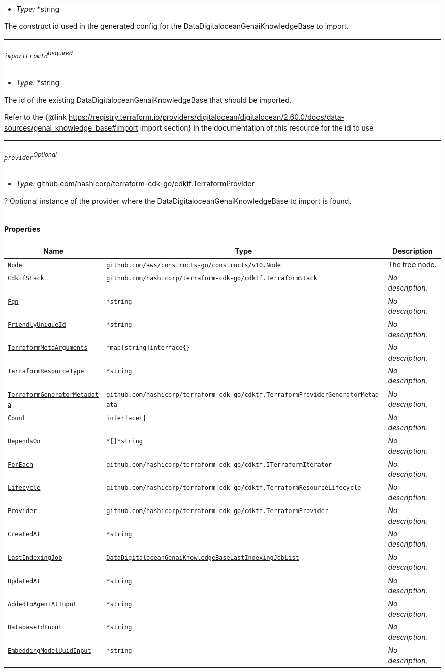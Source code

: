 - *Type:* *string

The construct id used in the generated config for the DataDigitaloceanGenaiKnowledgeBase to import.

---

###### `importFromId`<sup>Required</sup> <a name="importFromId" id="@cdktf/provider-digitalocean.dataDigitaloceanGenaiKnowledgeBase.DataDigitaloceanGenaiKnowledgeBase.generateConfigForImport.parameter.importFromId"></a>

- *Type:* *string

The id of the existing DataDigitaloceanGenaiKnowledgeBase that should be imported.

Refer to the {@link https://registry.terraform.io/providers/digitalocean/digitalocean/2.60.0/docs/data-sources/genai_knowledge_base#import import section} in the documentation of this resource for the id to use

---

###### `provider`<sup>Optional</sup> <a name="provider" id="@cdktf/provider-digitalocean.dataDigitaloceanGenaiKnowledgeBase.DataDigitaloceanGenaiKnowledgeBase.generateConfigForImport.parameter.provider"></a>

- *Type:* github.com/hashicorp/terraform-cdk-go/cdktf.TerraformProvider

? Optional instance of the provider where the DataDigitaloceanGenaiKnowledgeBase to import is found.

---

#### Properties <a name="Properties" id="Properties"></a>

| **Name** | **Type** | **Description** |
| --- | --- | --- |
| <code><a href="#@cdktf/provider-digitalocean.dataDigitaloceanGenaiKnowledgeBase.DataDigitaloceanGenaiKnowledgeBase.property.node">Node</a></code> | <code>github.com/aws/constructs-go/constructs/v10.Node</code> | The tree node. |
| <code><a href="#@cdktf/provider-digitalocean.dataDigitaloceanGenaiKnowledgeBase.DataDigitaloceanGenaiKnowledgeBase.property.cdktfStack">CdktfStack</a></code> | <code>github.com/hashicorp/terraform-cdk-go/cdktf.TerraformStack</code> | *No description.* |
| <code><a href="#@cdktf/provider-digitalocean.dataDigitaloceanGenaiKnowledgeBase.DataDigitaloceanGenaiKnowledgeBase.property.fqn">Fqn</a></code> | <code>*string</code> | *No description.* |
| <code><a href="#@cdktf/provider-digitalocean.dataDigitaloceanGenaiKnowledgeBase.DataDigitaloceanGenaiKnowledgeBase.property.friendlyUniqueId">FriendlyUniqueId</a></code> | <code>*string</code> | *No description.* |
| <code><a href="#@cdktf/provider-digitalocean.dataDigitaloceanGenaiKnowledgeBase.DataDigitaloceanGenaiKnowledgeBase.property.terraformMetaArguments">TerraformMetaArguments</a></code> | <code>*map[string]interface{}</code> | *No description.* |
| <code><a href="#@cdktf/provider-digitalocean.dataDigitaloceanGenaiKnowledgeBase.DataDigitaloceanGenaiKnowledgeBase.property.terraformResourceType">TerraformResourceType</a></code> | <code>*string</code> | *No description.* |
| <code><a href="#@cdktf/provider-digitalocean.dataDigitaloceanGenaiKnowledgeBase.DataDigitaloceanGenaiKnowledgeBase.property.terraformGeneratorMetadata">TerraformGeneratorMetadata</a></code> | <code>github.com/hashicorp/terraform-cdk-go/cdktf.TerraformProviderGeneratorMetadata</code> | *No description.* |
| <code><a href="#@cdktf/provider-digitalocean.dataDigitaloceanGenaiKnowledgeBase.DataDigitaloceanGenaiKnowledgeBase.property.count">Count</a></code> | <code>interface{}</code> | *No description.* |
| <code><a href="#@cdktf/provider-digitalocean.dataDigitaloceanGenaiKnowledgeBase.DataDigitaloceanGenaiKnowledgeBase.property.dependsOn">DependsOn</a></code> | <code>*[]*string</code> | *No description.* |
| <code><a href="#@cdktf/provider-digitalocean.dataDigitaloceanGenaiKnowledgeBase.DataDigitaloceanGenaiKnowledgeBase.property.forEach">ForEach</a></code> | <code>github.com/hashicorp/terraform-cdk-go/cdktf.ITerraformIterator</code> | *No description.* |
| <code><a href="#@cdktf/provider-digitalocean.dataDigitaloceanGenaiKnowledgeBase.DataDigitaloceanGenaiKnowledgeBase.property.lifecycle">Lifecycle</a></code> | <code>github.com/hashicorp/terraform-cdk-go/cdktf.TerraformResourceLifecycle</code> | *No description.* |
| <code><a href="#@cdktf/provider-digitalocean.dataDigitaloceanGenaiKnowledgeBase.DataDigitaloceanGenaiKnowledgeBase.property.provider">Provider</a></code> | <code>github.com/hashicorp/terraform-cdk-go/cdktf.TerraformProvider</code> | *No description.* |
| <code><a href="#@cdktf/provider-digitalocean.dataDigitaloceanGenaiKnowledgeBase.DataDigitaloceanGenaiKnowledgeBase.property.createdAt">CreatedAt</a></code> | <code>*string</code> | *No description.* |
| <code><a href="#@cdktf/provider-digitalocean.dataDigitaloceanGenaiKnowledgeBase.DataDigitaloceanGenaiKnowledgeBase.property.lastIndexingJob">LastIndexingJob</a></code> | <code><a href="#@cdktf/provider-digitalocean.dataDigitaloceanGenaiKnowledgeBase.DataDigitaloceanGenaiKnowledgeBaseLastIndexingJobList">DataDigitaloceanGenaiKnowledgeBaseLastIndexingJobList</a></code> | *No description.* |
| <code><a href="#@cdktf/provider-digitalocean.dataDigitaloceanGenaiKnowledgeBase.DataDigitaloceanGenaiKnowledgeBase.property.updatedAt">UpdatedAt</a></code> | <code>*string</code> | *No description.* |
| <code><a href="#@cdktf/provider-digitalocean.dataDigitaloceanGenaiKnowledgeBase.DataDigitaloceanGenaiKnowledgeBase.property.addedToAgentAtInput">AddedToAgentAtInput</a></code> | <code>*string</code> | *No description.* |
| <code><a href="#@cdktf/provider-digitalocean.dataDigitaloceanGenaiKnowledgeBase.DataDigitaloceanGenaiKnowledgeBase.property.databaseIdInput">DatabaseIdInput</a></code> | <code>*string</code> | *No description.* |
| <code><a href="#@cdktf/provider-digitalocean.dataDigitaloceanGenaiKnowledgeBase.DataDigitaloceanGenaiKnowledgeBase.property.embeddingModelUuidInput">EmbeddingModelUuidInput</a></code> | <code>*string</code> | *No description.* |